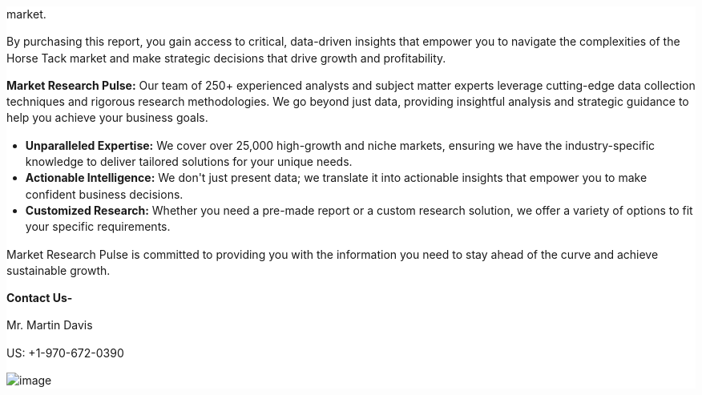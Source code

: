 market.</p></li></ol><p>By purchasing this report, you gain access to critical, data-driven insights that empower you to navigate the complexities of the Horse Tack market and make strategic decisions that drive growth and profitability.</p><p><strong>Market Research Pulse:</strong>&nbsp;Our team of 250+ experienced analysts and subject matter experts leverage cutting-edge data collection techniques and rigorous research methodologies. We go beyond just data, providing insightful analysis and strategic guidance to help you achieve your business goals.</p><ul><li><strong>Unparalleled Expertise:</strong>&nbsp;We cover over 25,000 high-growth and niche markets, ensuring we have the industry-specific knowledge to deliver tailored solutions for your unique needs.</li><li><strong>Actionable Intelligence:</strong>&nbsp;We don't just present data; we translate it into actionable insights that empower you to make confident business decisions.</li><li><strong>Customized Research:</strong>&nbsp;Whether you need a pre-made report or a custom research solution, we offer a variety of options to fit your specific requirements.</li></ul><p>Market Research Pulse is committed to providing you with the information you need to stay ahead of the curve and achieve sustainable growth.</p><p><strong>Contact Us-</strong></p><p>Mr. Martin Davis</p><p>US: +1-970-672-0390</p>
![image](https://github.com/user-attachments/assets/ff002291-f9cd-4dc9-9978-70772e8aa2f1)
